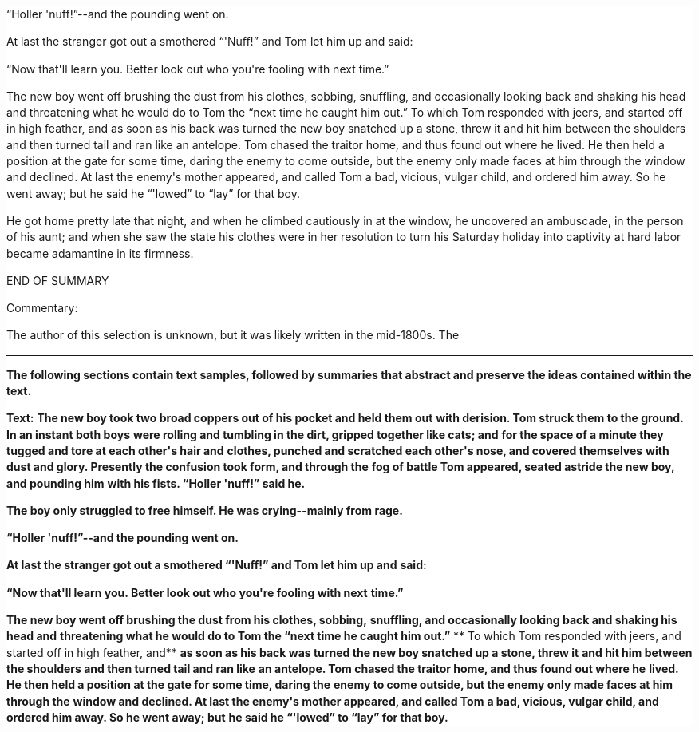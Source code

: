 “Holler 'nuff!”--and the pounding went on.

At last the stranger got out a smothered “'Nuff!” and Tom let him up and said:

“Now that'll learn you. Better look out who you're fooling with next time.”

The new boy went off brushing the dust from his clothes, sobbing, snuffling, and occasionally looking back and shaking his head and threatening what he would do to Tom the “next time he caught him out.” To which Tom responded with jeers, and started off in high feather, and as soon as his back was turned the new boy snatched up a stone, threw it and hit him between the shoulders and then turned tail and ran like an antelope. Tom chased the traitor home, and thus found out where he lived. He then held a position at the gate for some time, daring the enemy to come outside, but the enemy only made faces at him through the window and declined. At last the enemy's mother appeared, and called Tom a bad, vicious, vulgar child, and ordered him away. So he went away; but he said he “'lowed” to “lay” for that boy.

He got home pretty late that night, and when he climbed cautiously in at the window, he uncovered an ambuscade, in the person of his aunt; and when she saw the state his clothes were in her resolution to turn his Saturday holiday into captivity at hard labor became adamantine in its firmness.

END OF SUMMARY

Commentary:

The author of this selection is unknown, but it was likely written in the mid-1800s. The

---

**The following sections contain text samples, followed by summaries that abstract and preserve the ideas contained within the text.**

**Text:**
**The new boy took two broad coppers out of his pocket and held them out**
**with derision. Tom struck them to the ground. In an instant both boys**
**were rolling and tumbling in the dirt, gripped together like cats; and**
**for the space of a minute they tugged and tore at each other's hair and**
**clothes, punched and scratched each other's nose, and covered themselves**
**with dust and glory. Presently the confusion took form, and through the**
**fog of battle Tom appeared, seated astride the new boy, and pounding him**
**with his fists. “Holler 'nuff!” said he.**

**The boy only struggled to free himself. He was crying--mainly from rage.**

**“Holler 'nuff!”--and the pounding went on.**

**At last the stranger got out a smothered “'Nuff!” and Tom let him up and**
**said:**

**“Now that'll learn you. Better look out who you're fooling with next**
**time.”**

**The new boy went off brushing the dust from his clothes, sobbing,**
**snuffling, and occasionally looking back and shaking his head and**
**threatening what he would do to Tom the “next time he caught him out.”**
** To which Tom responded with jeers, and started off in high feather, and**
**as soon as his back was turned the new boy snatched up a stone, threw it**
**and hit him between the shoulders and then turned tail and ran like**
**an antelope. Tom chased the traitor home, and thus found out where he**
**lived. He then held a position at the gate for some time, daring the**
**enemy to come outside, but the enemy only made faces at him through the**
**window and declined. At last the enemy's mother appeared, and called Tom**
**a bad, vicious, vulgar child, and ordered him away. So he went away; but**
**he said he “'lowed” to “lay” for that boy.**
